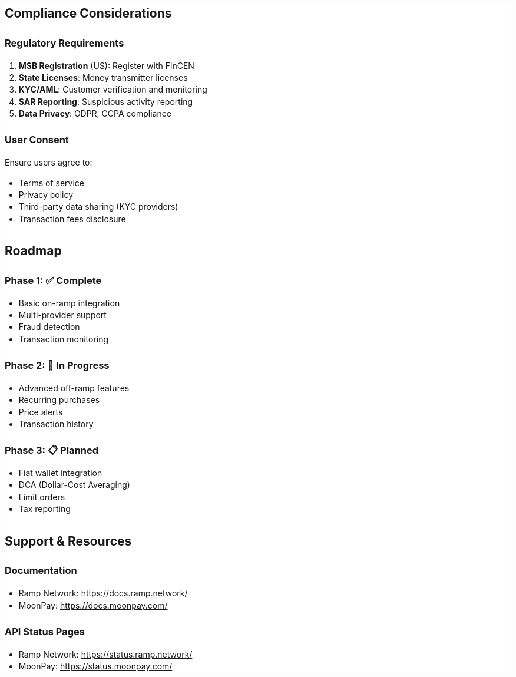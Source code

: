 ## Compliance Considerations

### Regulatory Requirements

1. **MSB Registration** (US): Register with FinCEN
2. **State Licenses**: Money transmitter licenses
3. **KYC/AML**: Customer verification and monitoring
4. **SAR Reporting**: Suspicious activity reporting
5. **Data Privacy**: GDPR, CCPA compliance

### User Consent

Ensure users agree to:
- Terms of service
- Privacy policy
- Third-party data sharing (KYC providers)
- Transaction fees disclosure

## Roadmap

### Phase 1: ✅ Complete
- Basic on-ramp integration
- Multi-provider support
- Fraud detection
- Transaction monitoring

### Phase 2: 🔄 In Progress
- Advanced off-ramp features
- Recurring purchases
- Price alerts
- Transaction history

### Phase 3: 📋 Planned
- Fiat wallet integration
- DCA (Dollar-Cost Averaging)
- Limit orders
- Tax reporting

## Support & Resources

### Documentation
- Ramp Network: https://docs.ramp.network/
- MoonPay: https://docs.moonpay.com/

### API Status Pages
- Ramp Network: https://status.ramp.network/
- MoonPay: https://status.moonpay.com/
